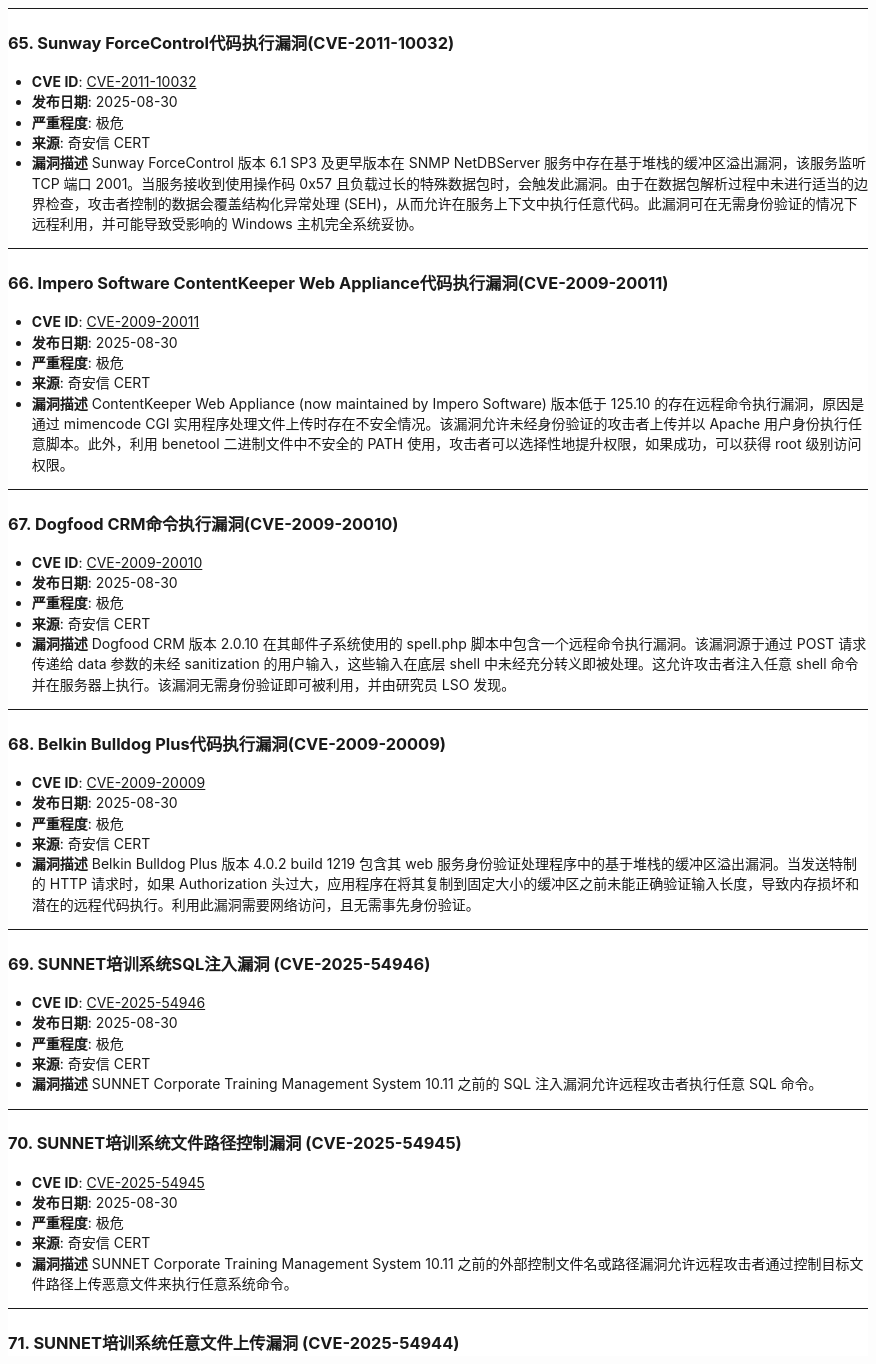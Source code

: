 
---
### 65. Sunway ForceControl代码执行漏洞(CVE-2011-10032)
- **CVE ID**: [CVE-2011-10032](https://cve.mitre.org/cgi-bin/cvename.cgi?name=CVE-2011-10032)
- **发布日期**: 2025-08-30
- **严重程度**: 极危
- **来源**: 奇安信 CERT
- **漏洞描述**
Sunway ForceControl 版本 6.1 SP3 及更早版本在 SNMP NetDBServer 服务中存在基于堆栈的缓冲区溢出漏洞，该服务监听 TCP 端口 2001。当服务接收到使用操作码 0x57 且负载过长的特殊数据包时，会触发此漏洞。由于在数据包解析过程中未进行适当的边界检查，攻击者控制的数据会覆盖结构化异常处理 (SEH)，从而允许在服务上下文中执行任意代码。此漏洞可在无需身份验证的情况下远程利用，并可能导致受影响的 Windows 主机完全系统妥协。
---
### 66. Impero Software ContentKeeper Web Appliance代码执行漏洞(CVE-2009-20011)
- **CVE ID**: [CVE-2009-20011](https://cve.mitre.org/cgi-bin/cvename.cgi?name=CVE-2009-20011)
- **发布日期**: 2025-08-30
- **严重程度**: 极危
- **来源**: 奇安信 CERT
- **漏洞描述**
ContentKeeper Web Appliance (now maintained by Impero Software) 版本低于 125.10 的存在远程命令执行漏洞，原因是通过 mimencode CGI 实用程序处理文件上传时存在不安全情况。该漏洞允许未经身份验证的攻击者上传并以 Apache 用户身份执行任意脚本。此外，利用 benetool 二进制文件中不安全的 PATH 使用，攻击者可以选择性地提升权限，如果成功，可以获得 root 级别访问权限。
---
### 67. Dogfood CRM命令执行漏洞(CVE-2009-20010)
- **CVE ID**: [CVE-2009-20010](https://cve.mitre.org/cgi-bin/cvename.cgi?name=CVE-2009-20010)
- **发布日期**: 2025-08-30
- **严重程度**: 极危
- **来源**: 奇安信 CERT
- **漏洞描述**
Dogfood CRM 版本 2.0.10 在其邮件子系统使用的 spell.php 脚本中包含一个远程命令执行漏洞。该漏洞源于通过 POST 请求传递给 data 参数的未经 sanitization 的用户输入，这些输入在底层 shell 中未经充分转义即被处理。这允许攻击者注入任意 shell 命令并在服务器上执行。该漏洞无需身份验证即可被利用，并由研究员 LSO 发现。
---
### 68. Belkin Bulldog Plus代码执行漏洞(CVE-2009-20009)
- **CVE ID**: [CVE-2009-20009](https://cve.mitre.org/cgi-bin/cvename.cgi?name=CVE-2009-20009)
- **发布日期**: 2025-08-30
- **严重程度**: 极危
- **来源**: 奇安信 CERT
- **漏洞描述**
Belkin Bulldog Plus 版本 4.0.2 build 1219 包含其 web 服务身份验证处理程序中的基于堆栈的缓冲区溢出漏洞。当发送特制的 HTTP 请求时，如果 Authorization 头过大，应用程序在将其复制到固定大小的缓冲区之前未能正确验证输入长度，导致内存损坏和潜在的远程代码执行。利用此漏洞需要网络访问，且无需事先身份验证。
---
### 69. SUNNET培训系统SQL注入漏洞 (CVE-2025-54946)
- **CVE ID**: [CVE-2025-54946](https://cve.mitre.org/cgi-bin/cvename.cgi?name=CVE-2025-54946)
- **发布日期**: 2025-08-30
- **严重程度**: 极危
- **来源**: 奇安信 CERT
- **漏洞描述**
SUNNET Corporate Training Management System 10.11 之前的 SQL 注入漏洞允许远程攻击者执行任意 SQL 命令。
---
### 70. SUNNET培训系统文件路径控制漏洞 (CVE-2025-54945)
- **CVE ID**: [CVE-2025-54945](https://cve.mitre.org/cgi-bin/cvename.cgi?name=CVE-2025-54945)
- **发布日期**: 2025-08-30
- **严重程度**: 极危
- **来源**: 奇安信 CERT
- **漏洞描述**
SUNNET Corporate Training Management System 10.11 之前的外部控制文件名或路径漏洞允许远程攻击者通过控制目标文件路径上传恶意文件来执行任意系统命令。
---
### 71. SUNNET培训系统任意文件上传漏洞 (CVE-2025-54944)